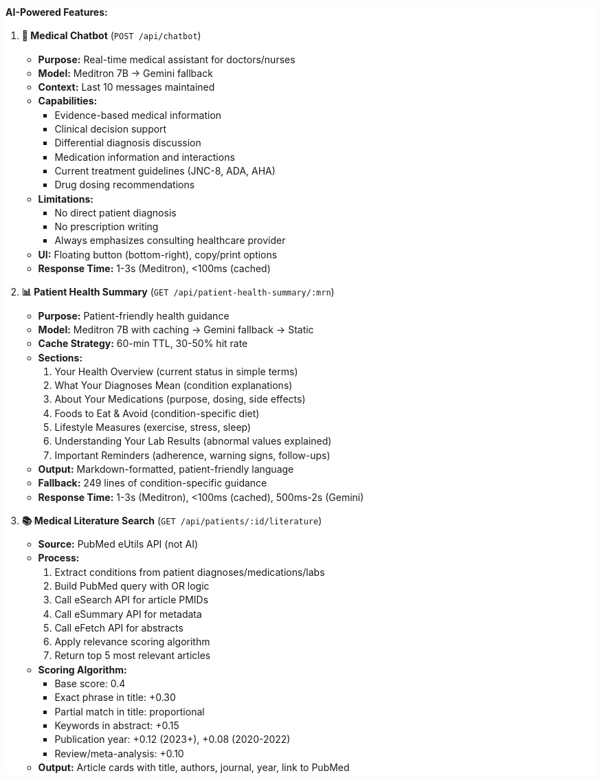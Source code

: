 **AI-Powered Features:**

1. **💬 Medical Chatbot** (`POST /api/chatbot`)
   - **Purpose:** Real-time medical assistant for doctors/nurses
   - **Model:** Meditron 7B → Gemini fallback
   - **Context:** Last 10 messages maintained
   - **Capabilities:**
     - Evidence-based medical information
     - Clinical decision support
     - Differential diagnosis discussion
     - Medication information and interactions
     - Current treatment guidelines (JNC-8, ADA, AHA)
     - Drug dosing recommendations
   - **Limitations:**
     - No direct patient diagnosis
     - No prescription writing
     - Always emphasizes consulting healthcare provider
   - **UI:** Floating button (bottom-right), copy/print options
   - **Response Time:** 1-3s (Meditron), <100ms (cached)

2. **📊 Patient Health Summary** (`GET /api/patient-health-summary/:mrn`)
   - **Purpose:** Patient-friendly health guidance
   - **Model:** Meditron 7B with caching → Gemini fallback → Static
   - **Cache Strategy:** 60-min TTL, 30-50% hit rate
   - **Sections:**
     1. Your Health Overview (current status in simple terms)
     2. What Your Diagnoses Mean (condition explanations)
     3. About Your Medications (purpose, dosing, side effects)
     4. Foods to Eat & Avoid (condition-specific diet)
     5. Lifestyle Measures (exercise, stress, sleep)
     6. Understanding Your Lab Results (abnormal values explained)
     7. Important Reminders (adherence, warning signs, follow-ups)
   - **Output:** Markdown-formatted, patient-friendly language
   - **Fallback:** 249 lines of condition-specific guidance
   - **Response Time:** 1-3s (Meditron), <100ms (cached), 500ms-2s (Gemini)

3. **📚 Medical Literature Search** (`GET /api/patients/:id/literature`)
   - **Source:** PubMed eUtils API (not AI)
   - **Process:**
     1. Extract conditions from patient diagnoses/medications/labs
     2. Build PubMed query with OR logic
     3. Call eSearch API for article PMIDs
     4. Call eSummary API for metadata
     5. Call eFetch API for abstracts
     6. Apply relevance scoring algorithm
     7. Return top 5 most relevant articles
   - **Scoring Algorithm:**
     - Base score: 0.4
     - Exact phrase in title: +0.30
     - Partial match in title: proportional
     - Keywords in abstract: +0.15
     - Publication year: +0.12 (2023+), +0.08 (2020-2022)
     - Review/meta-analysis: +0.10
   - **Output:** Article cards with title, authors, journal, year, link to PubMed
